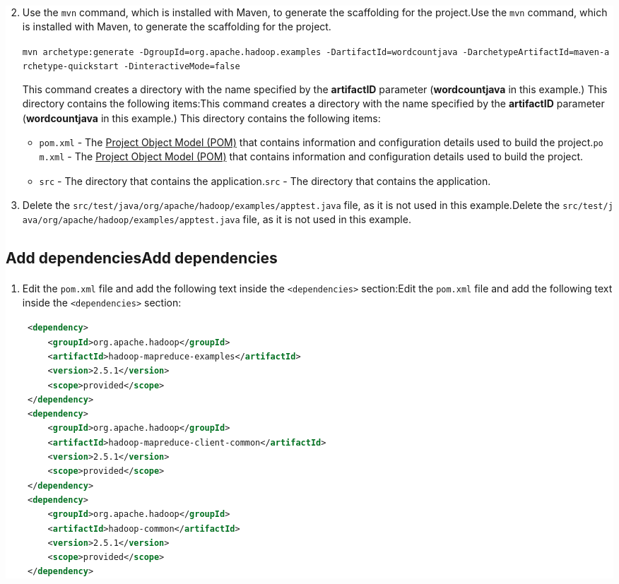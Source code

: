 2. <span data-ttu-id="2fd09-124">Use the `mvn` command, which is installed with Maven, to generate the scaffolding for the project.</span><span class="sxs-lookup"><span data-stu-id="2fd09-124">Use the `mvn` command, which is installed with Maven, to generate the scaffolding for the project.</span></span>

   ```
   mvn archetype:generate -DgroupId=org.apache.hadoop.examples -DartifactId=wordcountjava -DarchetypeArtifactId=maven-archetype-quickstart -DinteractiveMode=false
   ```

    <span data-ttu-id="2fd09-125">This command creates a directory with the name specified by the **artifactID** parameter (**wordcountjava** in this example.) This directory contains the following items:</span><span class="sxs-lookup"><span data-stu-id="2fd09-125">This command creates a directory with the name specified by the **artifactID** parameter (**wordcountjava** in this example.) This directory contains the following items:</span></span>

   * <span data-ttu-id="2fd09-126">`pom.xml` - The [Project Object Model (POM)](http://maven.apache.org/guides/introduction/introduction-to-the-pom.html) that contains information and configuration details used to build the project.</span><span class="sxs-lookup"><span data-stu-id="2fd09-126">`pom.xml` - The [Project Object Model (POM)](http://maven.apache.org/guides/introduction/introduction-to-the-pom.html) that contains information and configuration details used to build the project.</span></span>

   * <span data-ttu-id="2fd09-127">`src` - The directory that contains the application.</span><span class="sxs-lookup"><span data-stu-id="2fd09-127">`src` - The directory that contains the application.</span></span>

3. <span data-ttu-id="2fd09-128">Delete the `src/test/java/org/apache/hadoop/examples/apptest.java` file, as it is not used in this example.</span><span class="sxs-lookup"><span data-stu-id="2fd09-128">Delete the `src/test/java/org/apache/hadoop/examples/apptest.java` file, as it is not used in this example.</span></span>

## <a name="add-dependencies"></a><span data-ttu-id="2fd09-129">Add dependencies</span><span class="sxs-lookup"><span data-stu-id="2fd09-129">Add dependencies</span></span>

1. <span data-ttu-id="2fd09-130">Edit the `pom.xml` file and add the following text inside the `<dependencies>` section:</span><span class="sxs-lookup"><span data-stu-id="2fd09-130">Edit the `pom.xml` file and add the following text inside the `<dependencies>` section:</span></span>
   
   ```xml
    <dependency>
        <groupId>org.apache.hadoop</groupId>
        <artifactId>hadoop-mapreduce-examples</artifactId>
        <version>2.5.1</version>
        <scope>provided</scope>
    </dependency>
    <dependency>
        <groupId>org.apache.hadoop</groupId>
        <artifactId>hadoop-mapreduce-client-common</artifactId>
        <version>2.5.1</version>
        <scope>provided</scope>
    </dependency>
    <dependency>
        <groupId>org.apache.hadoop</groupId>
        <artifactId>hadoop-common</artifactId>
        <version>2.5.1</version>
        <scope>provided</scope>
    </dependency>
   ```
